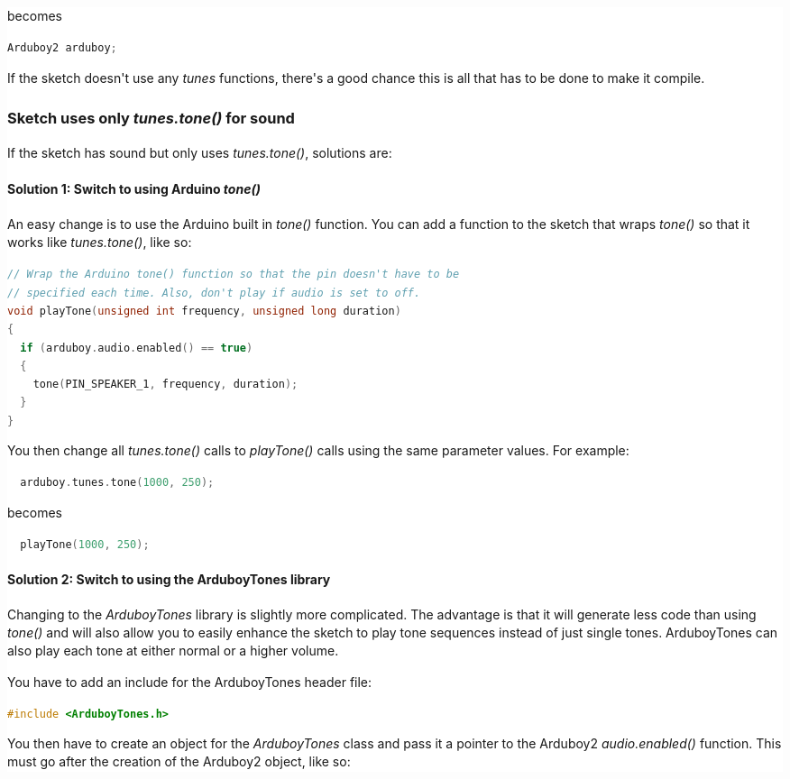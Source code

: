becomes

```cpp
Arduboy2 arduboy;
```

If the sketch doesn't use any *tunes* functions, there's a good chance this is all that has to be done to make it compile.

### Sketch uses only *tunes.tone()* for sound

If the sketch has sound but only uses *tunes.tone()*, solutions are:

#### Solution 1: Switch to using Arduino *tone()*

An easy change is to use the Arduino built in *tone()* function. You can add a function to the sketch that wraps *tone()* so that it works like *tunes.tone()*, like so:

```cpp
// Wrap the Arduino tone() function so that the pin doesn't have to be
// specified each time. Also, don't play if audio is set to off.
void playTone(unsigned int frequency, unsigned long duration)
{
  if (arduboy.audio.enabled() == true)
  {
    tone(PIN_SPEAKER_1, frequency, duration);
  }
}
```

You then change all *tunes.tone()* calls to *playTone()* calls using the same parameter values. For example:

```cpp
  arduboy.tunes.tone(1000, 250);
```

becomes

```cpp
  playTone(1000, 250);
```

#### Solution 2: Switch to using the ArduboyTones library

Changing to the *ArduboyTones* library is slightly more complicated. The advantage is that it will generate less code than using *tone()* and will also allow you to easily enhance the sketch to play tone sequences instead of just single tones. ArduboyTones can also play each tone at either normal or a higher volume.

You have to add an include for the ArduboyTones header file:

```cpp
#include <ArduboyTones.h>
```

You then have to create an object for the *ArduboyTones* class and pass it a pointer to the Arduboy2 *audio.enabled()* function. This must go after the creation of the Arduboy2 object, like so:
